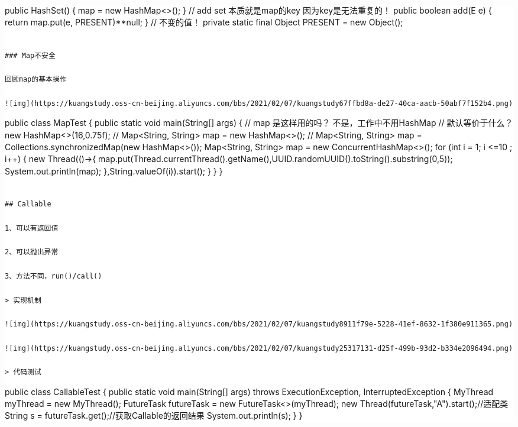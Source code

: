 public HashSet() {
    map = new HashMap<>();
}
// add set 本质就是map的key  因为key是无法重复的！
public boolean add(E e) {
    return map.put(e, PRESENT)**null;
}
// 不变的值！
private static final Object PRESENT = new Object();
```

### Map不安全

回顾map的基本操作

![img](https://kuangstudy.oss-cn-beijing.aliyuncs.com/bbs/2021/02/07/kuangstudy67ffbd8a-de27-40ca-aacb-50abf7f152b4.png)

```
public class MapTest {
    public static void main(String[] args) {
        // map 是这样用的吗？ 不是，工作中不用HashMap
        // 默认等价于什么？ new HashMap<>(16,0.75f);
        // Map<String, String> map = new HashMap<>();
        // Map<String, String> map = Collections.synchronizedMap(new HashMap<>());
        Map<String, String> map = new ConcurrentHashMap<>();
        for (int i = 1; i <=10 ; i++) {
            new Thread(()->{
                map.put(Thread.currentThread().getName(),UUID.randomUUID().toString().substring(0,5));
                System.out.println(map);
            },String.valueOf(i)).start();
        }
    }
}
```

## Callable

1、可以有返回值

2、可以抛出异常

3、方法不同，run()/call()

> 实现机制

![img](https://kuangstudy.oss-cn-beijing.aliyuncs.com/bbs/2021/02/07/kuangstudy8911f79e-5228-41ef-8632-1f380e911365.png)

![img](https://kuangstudy.oss-cn-beijing.aliyuncs.com/bbs/2021/02/07/kuangstudy25317131-d25f-499b-93d2-b334e2096494.png)

> 代码测试

```
public class CallableTest {
    public static void main(String[] args) throws ExecutionException, InterruptedException {
        MyThread myThread = new MyThread();
        FutureTask<String> futureTask = new FutureTask<>(myThread);
        new Thread(futureTask,"A").start();//适配类
        String s = futureTask.get();//获取Callable的返回结果
        System.out.println(s);
    }
}